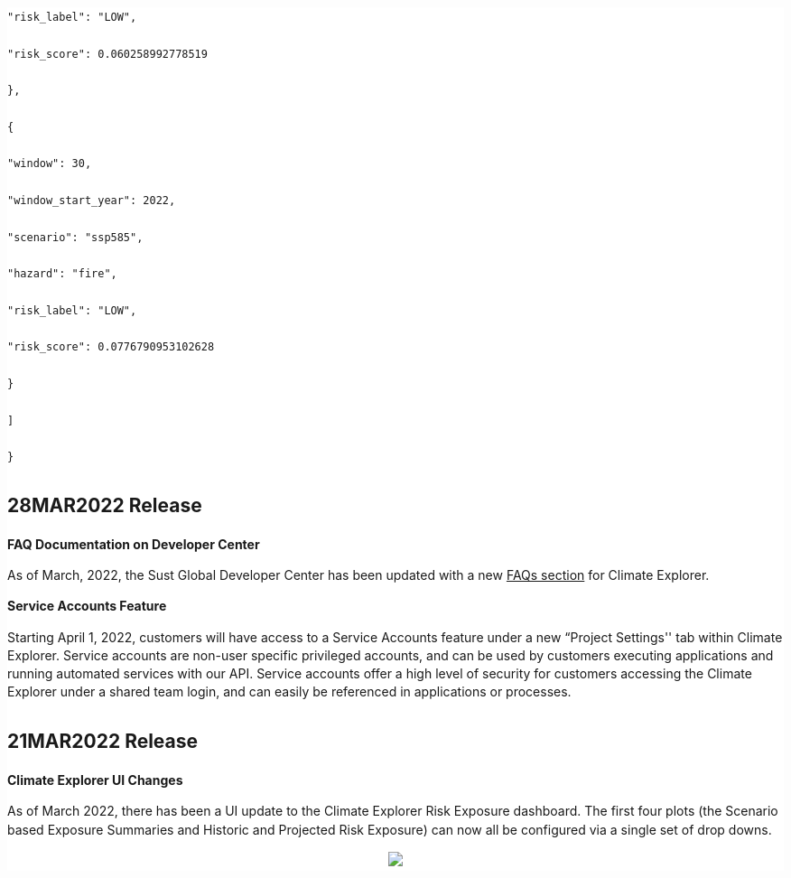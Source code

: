 ```
"risk_label": "LOW",

"risk_score": 0.060258992778519

},

{

"window": 30,

"window_start_year": 2022,

"scenario": "ssp585",

"hazard": "fire",

"risk_label": "LOW",

"risk_score": 0.0776790953102628

}

]

}
```

## **28MAR2022 Release**

**FAQ Documentation on Developer Center**

As of March, 2022, the Sust Global Developer Center has been updated with a new [FAQs section](faq) for Climate Explorer.

**Service Accounts Feature**

Starting April 1, 2022, customers will have access to a Service Accounts feature under a new “Project Settings'' tab within Climate Explorer. Service accounts are non-user specific privileged accounts, and can be used by customers executing applications and running automated services with our API. Service accounts offer a high level of security for customers accessing the Climate Explorer under a shared team login, and can easily be referenced in applications or processes.

## **21MAR2022 Release**

**Climate Explorer UI Changes**

As of March 2022, there has been a UI update to the Climate Explorer Risk Exposure dashboard. The first four plots (the Scenario based Exposure Summaries and Historic and Projected Risk Exposure) can now all be configured via a single set of drop downs.

<p align="center">
<img height="300" src="assets/images/ui.png">
</p>
